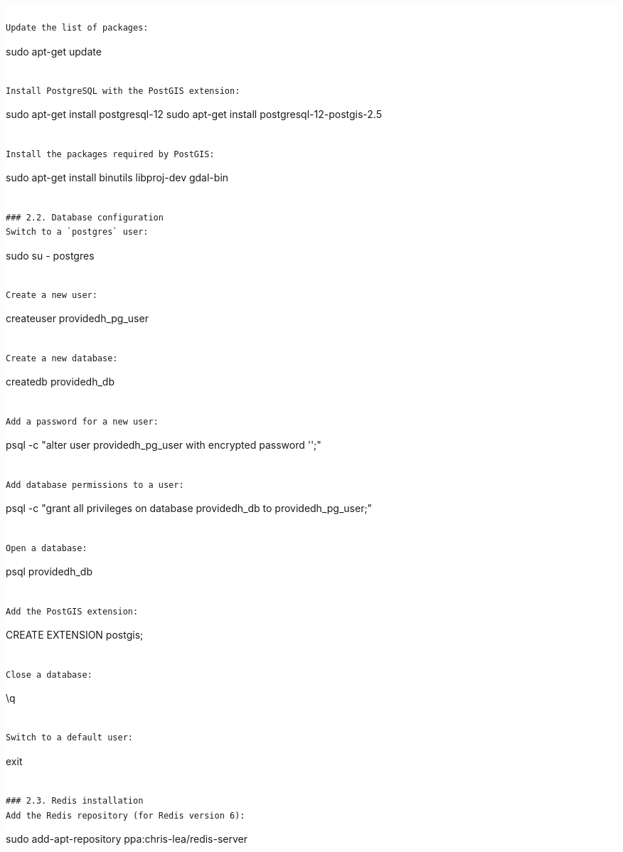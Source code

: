 ```

Update the list of packages:
```
sudo apt-get update
```

Install PostgreSQL with the PostGIS extension:
```
sudo apt-get install postgresql-12
sudo apt-get install postgresql-12-postgis-2.5
```

Install the packages required by PostGIS:
```
sudo apt-get install binutils libproj-dev gdal-bin
```

### 2.2. Database configuration
Switch to a `postgres` user:
```
sudo su - postgres
```

Create a new user:
```
createuser providedh_pg_user
```

Create a new database:
```
createdb providedh_db
```

Add a password for a new user:
```
psql -c "alter user providedh_pg_user with encrypted password '<your password here>';"
```

Add database permissions to a user:
```
psql -c "grant all privileges on database providedh_db to providedh_pg_user;"
```

Open a database:
```
psql providedh_db
```

Add the PostGIS extension:
```
CREATE EXTENSION postgis;
```

Close a database:
```
\q
```

Switch to a default user:
```
exit
```

### 2.3. Redis installation
Add the Redis repository (for Redis version 6):
```
sudo add-apt-repository ppa:chris-lea/redis-server
```
```